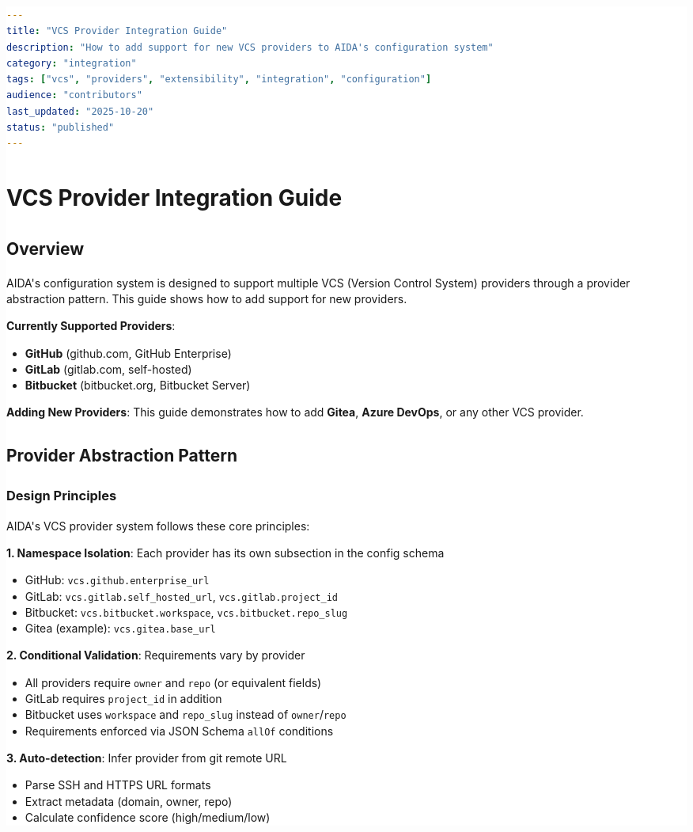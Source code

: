 ```yaml
---
title: "VCS Provider Integration Guide"
description: "How to add support for new VCS providers to AIDA's configuration system"
category: "integration"
tags: ["vcs", "providers", "extensibility", "integration", "configuration"]
audience: "contributors"
last_updated: "2025-10-20"
status: "published"
---
```


# VCS Provider Integration Guide

## Overview

AIDA's configuration system is designed to support multiple VCS (Version Control System) providers through a provider abstraction pattern. This guide shows how to add support for new providers.

**Currently Supported Providers**:

- **GitHub** (github.com, GitHub Enterprise)
- **GitLab** (gitlab.com, self-hosted)
- **Bitbucket** (bitbucket.org, Bitbucket Server)

**Adding New Providers**: This guide demonstrates how to add **Gitea**, **Azure DevOps**, or any other VCS provider.

## Provider Abstraction Pattern

### Design Principles

AIDA's VCS provider system follows these core principles:

**1. Namespace Isolation**: Each provider has its own subsection in the config schema

- GitHub: `vcs.github.enterprise_url`
- GitLab: `vcs.gitlab.self_hosted_url`, `vcs.gitlab.project_id`
- Bitbucket: `vcs.bitbucket.workspace`, `vcs.bitbucket.repo_slug`
- Gitea (example): `vcs.gitea.base_url`

**2. Conditional Validation**: Requirements vary by provider

- All providers require `owner` and `repo` (or equivalent fields)
- GitLab requires `project_id` in addition
- Bitbucket uses `workspace` and `repo_slug` instead of `owner`/`repo`
- Requirements enforced via JSON Schema `allOf` conditions

**3. Auto-detection**: Infer provider from git remote URL

- Parse SSH and HTTPS URL formats
- Extract metadata (domain, owner, repo)
- Calculate confidence score (high/medium/low)
